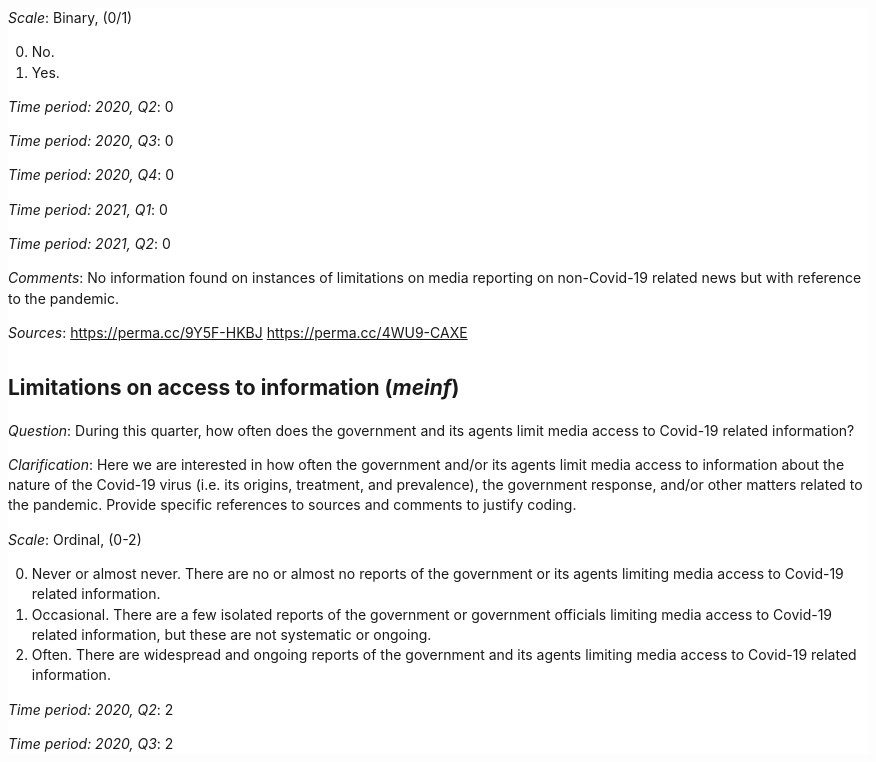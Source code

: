  

*Scale*: Binary, (0/1) 

 0. No. 
 1. Yes.

 
*Time period: 2020, Q2*: 0

 
*Time period: 2020, Q3*: 0

 
*Time period: 2020, Q4*: 0

 
*Time period: 2021, Q1*: 0

 
*Time period: 2021, Q2*: 0

 

*Comments*:
 No information found on instances of limitations on media reporting on non-Covid-19 related news but with reference to the pandemic. 

*Sources*:
 https://perma.cc/9Y5F-HKBJ
https://perma.cc/4WU9-CAXE





## Limitations on access to information (*meinf*) 

*Question*: During this quarter, how often does the government and its agents limit media access to Covid-19 related information? 

 

*Clarification*: Here we are interested in how often the government and/or its agents limit media access to information about the nature of the Covid-19 virus (i.e. its origins, treatment, and prevalence), the government response, and/or other matters related to the pandemic. Provide specific references to sources and comments to justify coding.

 

*Scale*: Ordinal, (0-2) 

 0. Never or almost never. There are no or almost no reports of the government or its agents limiting media access to Covid-19 related information.  
  1. Occasional. There are a few isolated reports of the government or government officials limiting media access to Covid-19 related information, but these are not systematic or ongoing. 
 2. Often. There are widespread and ongoing reports of the government and its agents limiting media access to Covid-19 related information.

 
*Time period: 2020, Q2*: 2

 
*Time period: 2020, Q3*: 2

 